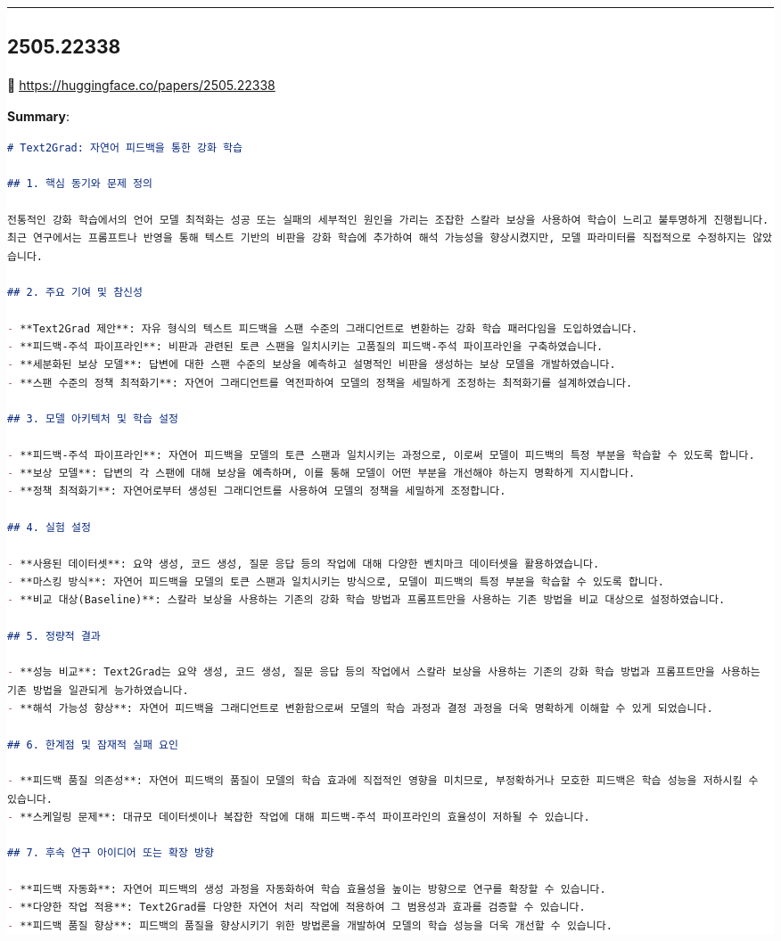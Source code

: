  

---

## 2505.22338
🔗 https://huggingface.co/papers/2505.22338

**Summary**:
```markdown
# Text2Grad: 자연어 피드백을 통한 강화 학습

## 1. 핵심 동기와 문제 정의

전통적인 강화 학습에서의 언어 모델 최적화는 성공 또는 실패의 세부적인 원인을 가리는 조잡한 스칼라 보상을 사용하여 학습이 느리고 불투명하게 진행됩니다. 최근 연구에서는 프롬프트나 반영을 통해 텍스트 기반의 비판을 강화 학습에 추가하여 해석 가능성을 향상시켰지만, 모델 파라미터를 직접적으로 수정하지는 않았습니다. 

## 2. 주요 기여 및 참신성

- **Text2Grad 제안**: 자유 형식의 텍스트 피드백을 스팬 수준의 그래디언트로 변환하는 강화 학습 패러다임을 도입하였습니다.
- **피드백-주석 파이프라인**: 비판과 관련된 토큰 스팬을 일치시키는 고품질의 피드백-주석 파이프라인을 구축하였습니다.
- **세분화된 보상 모델**: 답변에 대한 스팬 수준의 보상을 예측하고 설명적인 비판을 생성하는 보상 모델을 개발하였습니다.
- **스팬 수준의 정책 최적화기**: 자연어 그래디언트를 역전파하여 모델의 정책을 세밀하게 조정하는 최적화기를 설계하였습니다.

## 3. 모델 아키텍처 및 학습 설정

- **피드백-주석 파이프라인**: 자연어 피드백을 모델의 토큰 스팬과 일치시키는 과정으로, 이로써 모델이 피드백의 특정 부분을 학습할 수 있도록 합니다.
- **보상 모델**: 답변의 각 스팬에 대해 보상을 예측하며, 이를 통해 모델이 어떤 부분을 개선해야 하는지 명확하게 지시합니다.
- **정책 최적화기**: 자연어로부터 생성된 그래디언트를 사용하여 모델의 정책을 세밀하게 조정합니다.

## 4. 실험 설정

- **사용된 데이터셋**: 요약 생성, 코드 생성, 질문 응답 등의 작업에 대해 다양한 벤치마크 데이터셋을 활용하였습니다.
- **마스킹 방식**: 자연어 피드백을 모델의 토큰 스팬과 일치시키는 방식으로, 모델이 피드백의 특정 부분을 학습할 수 있도록 합니다.
- **비교 대상(Baseline)**: 스칼라 보상을 사용하는 기존의 강화 학습 방법과 프롬프트만을 사용하는 기존 방법을 비교 대상으로 설정하였습니다.

## 5. 정량적 결과

- **성능 비교**: Text2Grad는 요약 생성, 코드 생성, 질문 응답 등의 작업에서 스칼라 보상을 사용하는 기존의 강화 학습 방법과 프롬프트만을 사용하는 기존 방법을 일관되게 능가하였습니다.
- **해석 가능성 향상**: 자연어 피드백을 그래디언트로 변환함으로써 모델의 학습 과정과 결정 과정을 더욱 명확하게 이해할 수 있게 되었습니다.

## 6. 한계점 및 잠재적 실패 요인

- **피드백 품질 의존성**: 자연어 피드백의 품질이 모델의 학습 효과에 직접적인 영향을 미치므로, 부정확하거나 모호한 피드백은 학습 성능을 저하시킬 수 있습니다.
- **스케일링 문제**: 대규모 데이터셋이나 복잡한 작업에 대해 피드백-주석 파이프라인의 효율성이 저하될 수 있습니다.

## 7. 후속 연구 아이디어 또는 확장 방향

- **피드백 자동화**: 자연어 피드백의 생성 과정을 자동화하여 학습 효율성을 높이는 방향으로 연구를 확장할 수 있습니다.
- **다양한 작업 적용**: Text2Grad를 다양한 자연어 처리 작업에 적용하여 그 범용성과 효과를 검증할 수 있습니다.
- **피드백 품질 향상**: 피드백의 품질을 향상시키기 위한 방법론을 개발하여 모델의 학습 성능을 더욱 개선할 수 있습니다.
```
 